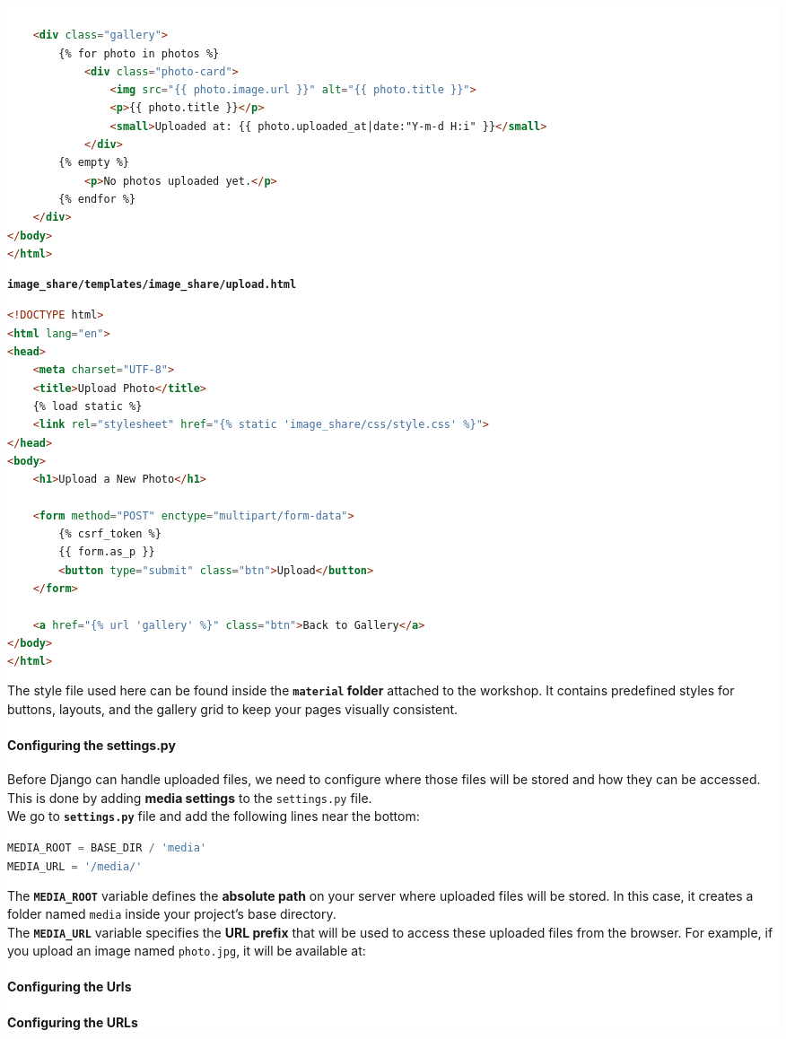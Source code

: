```html

    <div class="gallery">
        {% for photo in photos %}
            <div class="photo-card">
                <img src="{{ photo.image.url }}" alt="{{ photo.title }}">
                <p>{{ photo.title }}</p>
                <small>Uploaded at: {{ photo.uploaded_at|date:"Y-m-d H:i" }}</small>
            </div>
        {% empty %}
            <p>No photos uploaded yet.</p>
        {% endfor %}
    </div>
</body>
</html>
```
**`image_share/templates/image_share/upload.html`**
```html
<!DOCTYPE html>
<html lang="en">
<head>
    <meta charset="UTF-8">
    <title>Upload Photo</title>
    {% load static %}
    <link rel="stylesheet" href="{% static 'image_share/css/style.css' %}">
</head>
<body>
    <h1>Upload a New Photo</h1>

    <form method="POST" enctype="multipart/form-data">
        {% csrf_token %}
        {{ form.as_p }}
        <button type="submit" class="btn">Upload</button>
    </form>

    <a href="{% url 'gallery' %}" class="btn">Back to Gallery</a>
</body>
</html>
```
The style file used here can be found inside the **`material` folder** attached to the workshop. It contains predefined styles for buttons, layouts, and the gallery grid to keep your pages visually consistent.
#### Configuring the settings.py 
Before Django can handle uploaded files, we need to configure where those files will be stored and how they can be accessed. This is done by adding **media settings** to the `settings.py` file.    
We go to  **`settings.py`** file and add the following lines near the bottom:
```python
MEDIA_ROOT = BASE_DIR / 'media' 
MEDIA_URL = '/media/'
```
The **`MEDIA_ROOT`** variable defines the **absolute path** on your server where uploaded files will be stored. In this case, it creates a folder named `media` inside your project’s base directory.  
The **`MEDIA_URL`** variable specifies the **URL prefix** that will be used to access these uploaded files from the browser. For example, if you upload an image named `photo.jpg`, it will be available at:
#### Configuring the Urls
#### Configuring the URLs

